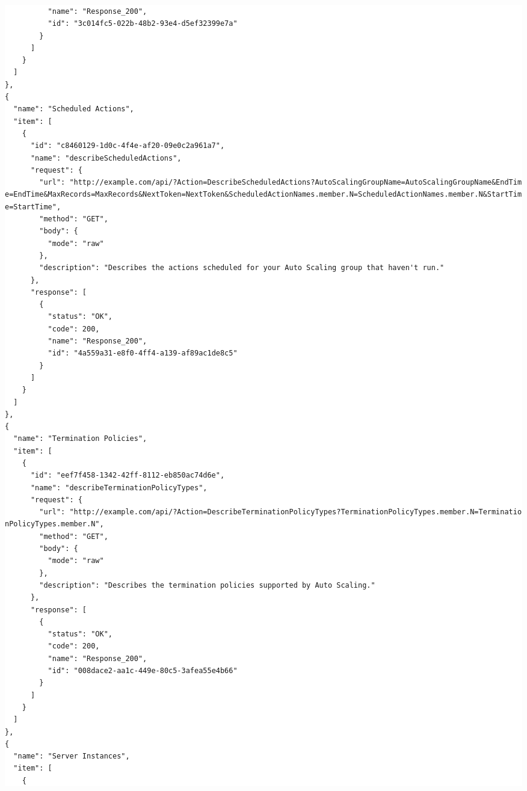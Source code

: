               "name": "Response_200",
              "id": "3c014fc5-022b-48b2-93e4-d5ef32399e7a"
            }
          ]
        }
      ]
    },
    {
      "name": "Scheduled Actions",
      "item": [
        {
          "id": "c8460129-1d0c-4f4e-af20-09e0c2a961a7",
          "name": "describeScheduledActions",
          "request": {
            "url": "http://example.com/api/?Action=DescribeScheduledActions?AutoScalingGroupName=AutoScalingGroupName&EndTime=EndTime&MaxRecords=MaxRecords&NextToken=NextToken&ScheduledActionNames.member.N=ScheduledActionNames.member.N&StartTime=StartTime",
            "method": "GET",
            "body": {
              "mode": "raw"
            },
            "description": "Describes the actions scheduled for your Auto Scaling group that haven't run."
          },
          "response": [
            {
              "status": "OK",
              "code": 200,
              "name": "Response_200",
              "id": "4a559a31-e8f0-4ff4-a139-af89ac1de8c5"
            }
          ]
        }
      ]
    },
    {
      "name": "Termination Policies",
      "item": [
        {
          "id": "eef7f458-1342-42ff-8112-eb850ac74d6e",
          "name": "describeTerminationPolicyTypes",
          "request": {
            "url": "http://example.com/api/?Action=DescribeTerminationPolicyTypes?TerminationPolicyTypes.member.N=TerminationPolicyTypes.member.N",
            "method": "GET",
            "body": {
              "mode": "raw"
            },
            "description": "Describes the termination policies supported by Auto Scaling."
          },
          "response": [
            {
              "status": "OK",
              "code": 200,
              "name": "Response_200",
              "id": "008dace2-aa1c-449e-80c5-3afea55e4b66"
            }
          ]
        }
      ]
    },
    {
      "name": "Server Instances",
      "item": [
        {
